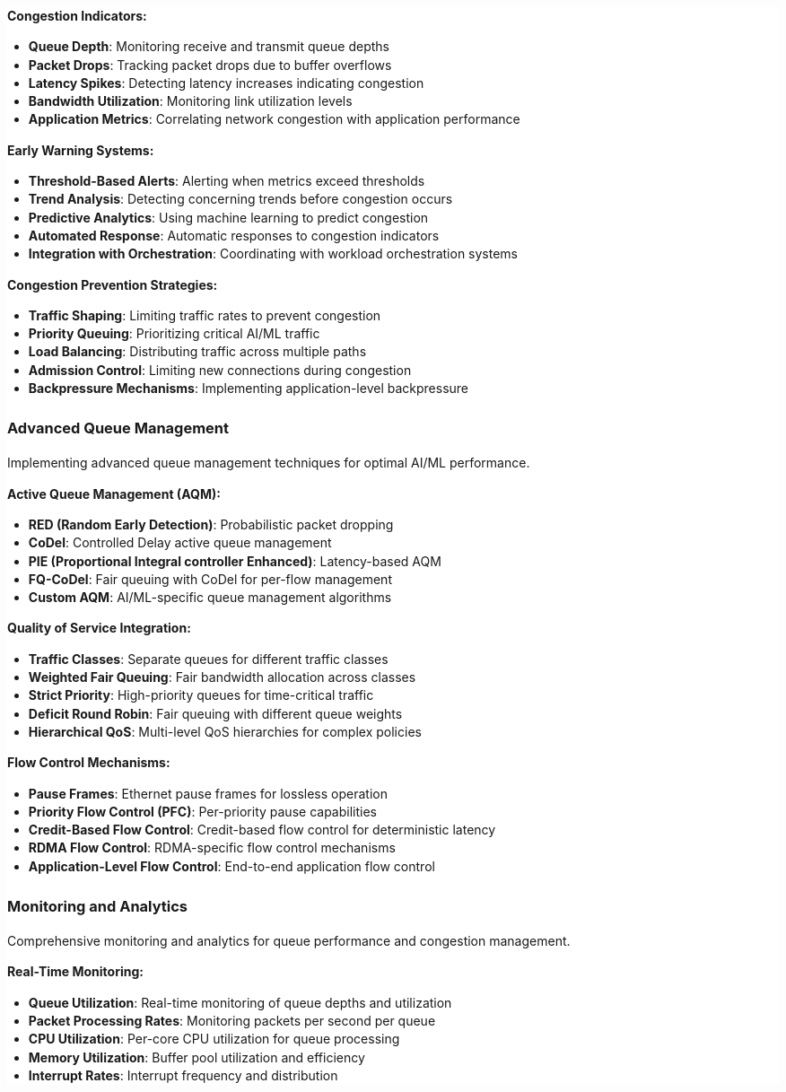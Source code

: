 **Congestion Indicators:**
- **Queue Depth**: Monitoring receive and transmit queue depths
- **Packet Drops**: Tracking packet drops due to buffer overflows
- **Latency Spikes**: Detecting latency increases indicating congestion
- **Bandwidth Utilization**: Monitoring link utilization levels
- **Application Metrics**: Correlating network congestion with application performance

**Early Warning Systems:**
- **Threshold-Based Alerts**: Alerting when metrics exceed thresholds
- **Trend Analysis**: Detecting concerning trends before congestion occurs
- **Predictive Analytics**: Using machine learning to predict congestion
- **Automated Response**: Automatic responses to congestion indicators
- **Integration with Orchestration**: Coordinating with workload orchestration systems

**Congestion Prevention Strategies:**
- **Traffic Shaping**: Limiting traffic rates to prevent congestion
- **Priority Queuing**: Prioritizing critical AI/ML traffic
- **Load Balancing**: Distributing traffic across multiple paths
- **Admission Control**: Limiting new connections during congestion
- **Backpressure Mechanisms**: Implementing application-level backpressure

### Advanced Queue Management
Implementing advanced queue management techniques for optimal AI/ML performance.

**Active Queue Management (AQM):**
- **RED (Random Early Detection)**: Probabilistic packet dropping
- **CoDel**: Controlled Delay active queue management
- **PIE (Proportional Integral controller Enhanced)**: Latency-based AQM
- **FQ-CoDel**: Fair queuing with CoDel for per-flow management
- **Custom AQM**: AI/ML-specific queue management algorithms

**Quality of Service Integration:**
- **Traffic Classes**: Separate queues for different traffic classes
- **Weighted Fair Queuing**: Fair bandwidth allocation across classes
- **Strict Priority**: High-priority queues for time-critical traffic
- **Deficit Round Robin**: Fair queuing with different queue weights
- **Hierarchical QoS**: Multi-level QoS hierarchies for complex policies

**Flow Control Mechanisms:**
- **Pause Frames**: Ethernet pause frames for lossless operation
- **Priority Flow Control (PFC)**: Per-priority pause capabilities
- **Credit-Based Flow Control**: Credit-based flow control for deterministic latency
- **RDMA Flow Control**: RDMA-specific flow control mechanisms
- **Application-Level Flow Control**: End-to-end application flow control

### Monitoring and Analytics
Comprehensive monitoring and analytics for queue performance and congestion management.

**Real-Time Monitoring:**
- **Queue Utilization**: Real-time monitoring of queue depths and utilization
- **Packet Processing Rates**: Monitoring packets per second per queue
- **CPU Utilization**: Per-core CPU utilization for queue processing
- **Memory Utilization**: Buffer pool utilization and efficiency
- **Interrupt Rates**: Interrupt frequency and distribution
